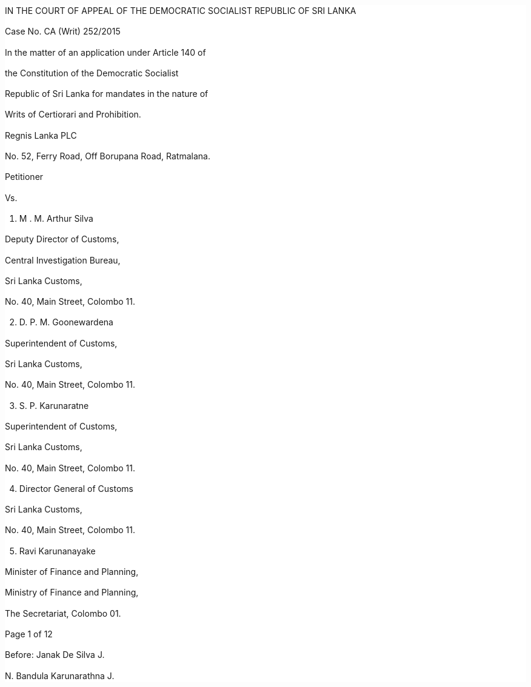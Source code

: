 IN THE COURT OF APPEAL OF THE DEMOCRATIC SOCIALIST REPUBLIC OF SRI LANKA

Case No. CA (Writ) 252/2015

In the matter of an application under Article 140 of

the Constitution of the Democratic Socialist

Republic of Sri Lanka for mandates in the nature of

Writs of Certiorari and Prohibition.

Regnis Lanka PLC

No. 52, Ferry Road, Off Borupana Road, Ratmalana.

Petitioner

Vs.

1. M . M. Arthur Silva

Deputy Director of Customs,

Central Investigation Bureau,

Sri Lanka Customs,

No. 40, Main Street, Colombo 11.

2. D. P. M. Goonewardena

Superintendent of Customs,

Sri Lanka Customs,

No. 40, Main Street, Colombo 11.

3. S. P. Karunaratne

Superintendent of Customs,

Sri Lanka Customs,

No. 40, Main Street, Colombo 11.

4. Director General of Customs

Sri Lanka Customs,

No. 40, Main Street, Colombo 11.

5. Ravi Karunanayake

Minister of Finance and Planning,

Ministry of Finance and Planning,

The Secretariat, Colombo 01.

Page 1 of 12

Before: Janak De Silva J.

N. Bandula Karunarathna J.
